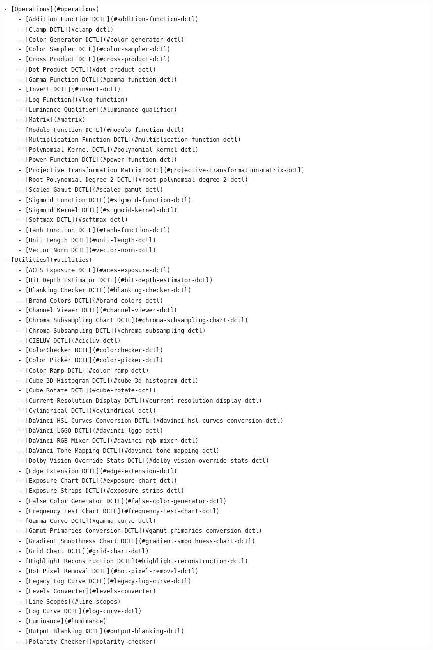     - [Operations](#operations)
        - [Addition Function DCTL](#addition-function-dctl)
        - [Clamp DCTL](#clamp-dctl)
        - [Color Generator DCTL](#color-generator-dctl)
        - [Color Sampler DCTL](#color-sampler-dctl)
        - [Cross Product DCTL](#cross-product-dctl)
        - [Dot Product DCTL](#dot-product-dctl)
        - [Gamma Function DCTL](#gamma-function-dctl)
        - [Invert DCTL](#invert-dctl)
        - [Log Function](#log-function)
        - [Luminance Qualifier](#luminance-qualifier)
        - [Matrix](#matrix)
        - [Modulo Function DCTL](#modulo-function-dctl)
        - [Multiplication Function DCTL](#multiplication-function-dctl)
        - [Polynomial Kernel DCTL](#polynomial-kernel-dctl)
        - [Power Function DCTL](#power-function-dctl)
        - [Projective Transformation Matrix DCTL](#projective-transformation-matrix-dctl)
        - [Root Polynomial Degree 2 DCTL](#root-polynomial-degree-2-dctl)
        - [Scaled Gamut DCTL](#scaled-gamut-dctl)
        - [Sigmoid Function DCTL](#sigmoid-function-dctl)
        - [Sigmoid Kernel DCTL](#sigmoid-kernel-dctl)
        - [Softmax DCTL](#softmax-dctl)
        - [Tanh Function DCTL](#tanh-function-dctl)
        - [Unit Length DCTL](#unit-length-dctl)
        - [Vector Norm DCTL](#vector-norm-dctl)
    - [Utilities](#utilities)
        - [ACES Exposure DCTL](#aces-exposure-dctl)
        - [Bit Depth Estimator DCTL](#bit-depth-estimator-dctl)
        - [Blanking Checker DCTL](#blanking-checker-dctl)
        - [Brand Colors DCTL](#brand-colors-dctl)
        - [Channel Viewer DCTL](#channel-viewer-dctl)
        - [Chroma Subsampling Chart DCTL](#chroma-subsampling-chart-dctl)
        - [Chroma Subsampling DCTL](#chroma-subsampling-dctl)
        - [CIELUV DCTL](#cieluv-dctl)
        - [ColorChecker DCTL](#colorchecker-dctl)
        - [Color Picker DCTL](#color-picker-dctl)
        - [Color Ramp DCTL](#color-ramp-dctl)
        - [Cube 3D Histogram DCTL](#cube-3d-histogram-dctl)
        - [Cube Rotate DCTL](#cube-rotate-dctl)
        - [Current Resolution Display DCTL](#current-resolution-display-dctl)
        - [Cylindrical DCTL](#cylindrical-dctl)
        - [DaVinci HSL Curves Conversion DCTL](#davinci-hsl-curves-conversion-dctl)
        - [DaVinci LGGO DCTL](#davinci-lggo-dctl)
        - [DaVinci RGB Mixer DCTL](#davinci-rgb-mixer-dctl)
        - [DaVinci Tone Mapping DCTL](#davinci-tone-mapping-dctl)
        - [Dolby Vision Override Stats DCTL](#dolby-vision-override-stats-dctl)
        - [Edge Extension DCTL](#edge-extension-dctl)
        - [Exposure Chart DCTL](#exposure-chart-dctl)
        - [Exposure Strips DCTL](#exposure-strips-dctl)
        - [False Color Generator DCTL](#false-color-generator-dctl)
        - [Frequency Test Chart DCTL](#frequency-test-chart-dctl)
        - [Gamma Curve DCTL](#gamma-curve-dctl)
        - [Gamut Primaries Conversion DCTL](#gamut-primaries-conversion-dctl)
        - [Gradient Smoothness Chart DCTL](#gradient-smoothness-chart-dctl)
        - [Grid Chart DCTL](#grid-chart-dctl)
        - [Highlight Reconstruction DCTL](#highlight-reconstruction-dctl)
        - [Hot Pixel Removal DCTL](#hot-pixel-removal-dctl)
        - [Legacy Log Curve DCTL](#legacy-log-curve-dctl)
        - [Levels Converter](#levels-converter)
        - [Line Scopes](#line-scopes)
        - [Log Curve DCTL](#log-curve-dctl)
        - [Luminance](#luminance)
        - [Output Blanking DCTL](#output-blanking-dctl)
        - [Polarity Checker](#polarity-checker)